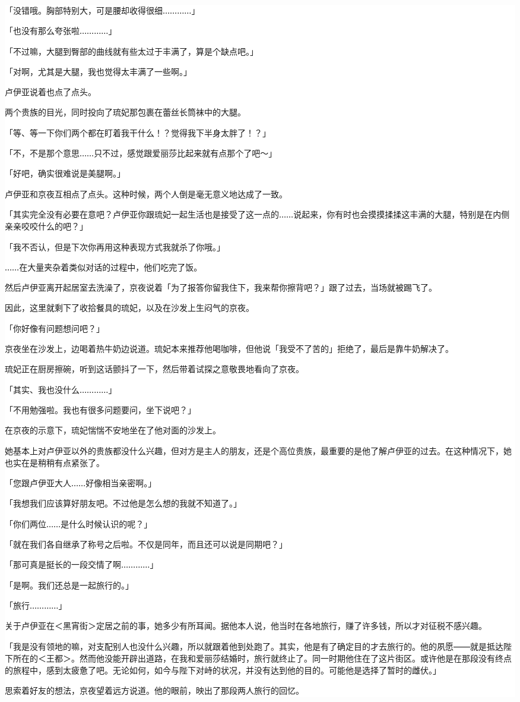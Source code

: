 「没错哦。胸部特别大，可是腰却收得很细…………」

「也没有那么夸张啦…………」

「不过嘛，大腿到臀部的曲线就有些太过于丰满了，算是个缺点吧。」

「对啊，尤其是大腿，我也觉得太丰满了一些啊。」

卢伊亚说着也点了点头。

两个贵族的目光，同时投向了琉妃那包裹在蕾丝长筒袜中的大腿。

「等、等一下你们两个都在盯着我干什么！？觉得我下半身太胖了！？」

「不，不是那个意思……只不过，感觉跟爱丽莎比起来就有点那个了吧～」

「好吧，确实很难说是美腿啊。」

卢伊亚和京夜互相点了点头。这种时候，两个人倒是毫无意义地达成了一致。

「其实完全没有必要在意吧？卢伊亚你跟琉妃一起生活也是接受了这一点的……说起来，你有时也会摸摸揉揉这丰满的大腿，特别是在内侧亲亲咬咬什么的吧？」

「我不否认，但是下次你再用这种表现方式我就杀了你哦。」

……在大量夹杂着类似对话的过程中，他们吃完了饭。

然后卢伊亚离开起居室去洗澡了，京夜说着「为了报答你留我住下，我来帮你擦背吧？」跟了过去，当场就被踢飞了。

因此，这里就剩下了收拾餐具的琉妃，以及在沙发上生闷气的京夜。

「你好像有问题想问吧？」

京夜坐在沙发上，边喝着热牛奶边说道。琉妃本来推荐他喝咖啡，但他说「我受不了苦的」拒绝了，最后是靠牛奶解决了。

琉妃正在厨房擦碗，听到这话颤抖了一下，然后带着试探之意敬畏地看向了京夜。

「其实、我也没什么…………」

「不用勉强啦。我也有很多问题要问，坐下说吧？」

在京夜的示意下，琉妃惴惴不安地坐在了他对面的沙发上。

她基本上对卢伊亚以外的贵族都没什么兴趣，但对方是主人的朋友，还是个高位贵族，最重要的是他了解卢伊亚的过去。在这种情况下，她也实在是稍稍有点紧张了。

「您跟卢伊亚大人……好像相当亲密啊。」

「我想我们应该算好朋友吧。不过他是怎么想的我就不知道了。」

「你们两位……是什么时候认识的呢？」

「就在我们各自继承了称号之后啦。不仅是同年，而且还可以说是同期吧？」

「那可真是挺长的一段交情了啊…………」

「是啊。我们还总是一起旅行的。」

「旅行…………」

关于卢伊亚在＜黑宵街＞定居之前的事，她多少有所耳闻。据他本人说，他当时在各地旅行，赚了许多钱，所以才对征税不感兴趣。

「我是没有领地的嘛，对支配别人也没什么兴趣，所以就跟着他到处跑了。其实，他是有了确定目的才去旅行的。他的夙愿——就是抵达陛下所在的＜王都＞。然而他没能开辟出道路，在我和爱丽莎结婚时，旅行就终止了。同一时期他住在了这片街区。或许他是在那段没有终点的旅程中，感到太疲惫了吧。无论如何，如今与陛下对峙的状况，并没有达到他的目的。可能他是选择了暂时的雌伏。」

思索着好友的想法，京夜望着远方说道。他的眼前，映出了那段两人旅行的回忆。
